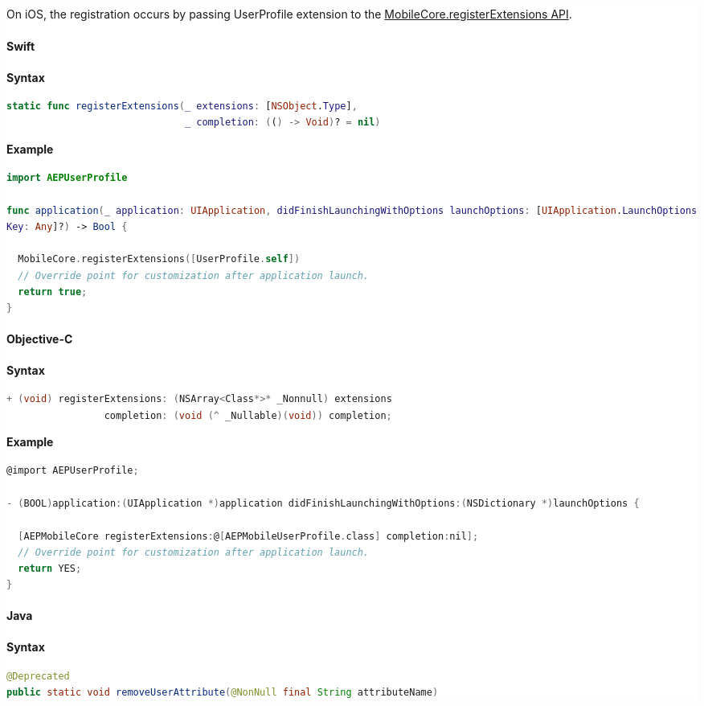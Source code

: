 <Variant platform="ios" api="register-extension" repeat="11"/>

On iOS, the registration occurs by passing UserProfile extension to the [MobileCore.registerExtensions API](../mobile-core/api-reference.md#registerextension-s).

#### Swift

**Syntax**

```swift
static func registerExtensions(_ extensions: [NSObject.Type],
                               _ completion: (() -> Void)? = nil)
```

**Example**

```swift
import AEPUserProfile

func application(_ application: UIApplication, didFinishLaunchingWithOptions launchOptions: [UIApplication.LaunchOptionsKey: Any]?) -> Bool {

  MobileCore.registerExtensions([UserProfile.self])
  // Override point for customization after application launch.
  return true;
}
```

#### Objective-C

**Syntax**

```objectivec
+ (void) registerExtensions: (NSArray<Class*>* _Nonnull) extensions
                 completion: (void (^ _Nullable)(void)) completion;
```

**Example**

```objectivec
@import AEPUserProfile;

- (BOOL)application:(UIApplication *)application didFinishLaunchingWithOptions:(NSDictionary *)launchOptions {

  [AEPMobileCore registerExtensions:@[AEPMobileUserProfile.class] completion:nil];
  // Override point for customization after application launch.
  return YES;
}
```

<Variant platform="android" api="remove-user-attribute" repeat="6"/>

#### Java

**Syntax**

```java
@Deprecated
public static void removeUserAttribute(@NonNull final String attributeName)
```
